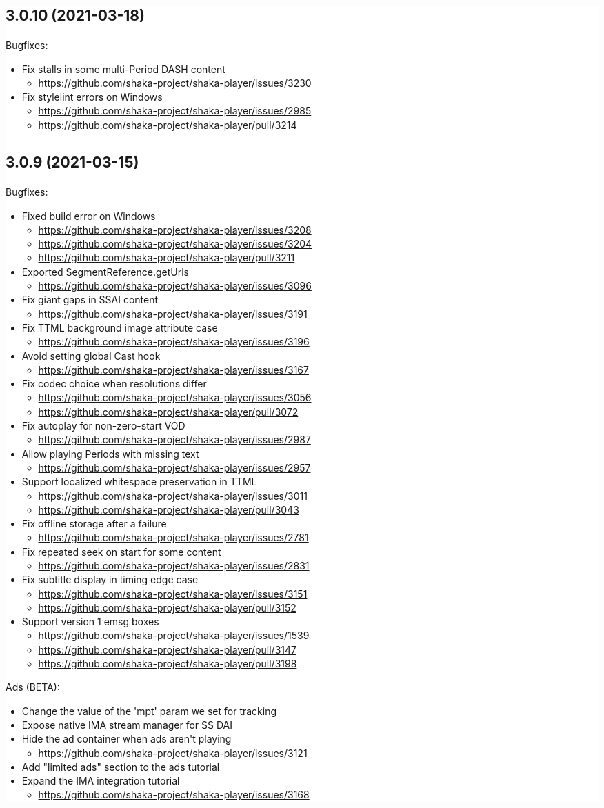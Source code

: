 
## 3.0.10 (2021-03-18)

Bugfixes:
  - Fix stalls in some multi-Period DASH content
    - https://github.com/shaka-project/shaka-player/issues/3230
  - Fix stylelint errors on Windows
    - https://github.com/shaka-project/shaka-player/issues/2985
    - https://github.com/shaka-project/shaka-player/pull/3214


## 3.0.9 (2021-03-15)

Bugfixes:
  - Fixed build error on Windows
    - https://github.com/shaka-project/shaka-player/issues/3208
    - https://github.com/shaka-project/shaka-player/issues/3204
    - https://github.com/shaka-project/shaka-player/pull/3211
  - Exported SegmentReference.getUris
    - https://github.com/shaka-project/shaka-player/issues/3096
  - Fix giant gaps in SSAI content
    - https://github.com/shaka-project/shaka-player/issues/3191
  - Fix TTML background image attribute case
    - https://github.com/shaka-project/shaka-player/issues/3196
  - Avoid setting global Cast hook
    - https://github.com/shaka-project/shaka-player/issues/3167
  - Fix codec choice when resolutions differ
    - https://github.com/shaka-project/shaka-player/issues/3056
    - https://github.com/shaka-project/shaka-player/pull/3072
  - Fix autoplay for non-zero-start VOD
    - https://github.com/shaka-project/shaka-player/issues/2987
  - Allow playing Periods with missing text
    - https://github.com/shaka-project/shaka-player/issues/2957
  - Support localized whitespace preservation in TTML
    - https://github.com/shaka-project/shaka-player/issues/3011
    - https://github.com/shaka-project/shaka-player/pull/3043
  - Fix offline storage after a failure
    - https://github.com/shaka-project/shaka-player/issues/2781
  - Fix repeated seek on start for some content
    - https://github.com/shaka-project/shaka-player/issues/2831
  - Fix subtitle display in timing edge case
    - https://github.com/shaka-project/shaka-player/issues/3151
    - https://github.com/shaka-project/shaka-player/pull/3152
  - Support version 1 emsg boxes
    - https://github.com/shaka-project/shaka-player/issues/1539
    - https://github.com/shaka-project/shaka-player/pull/3147
    - https://github.com/shaka-project/shaka-player/pull/3198

Ads (BETA):
  - Change the value of the 'mpt' param we set for tracking
  - Expose native IMA stream manager for SS DAI
  - Hide the ad container when ads aren't playing
    - https://github.com/shaka-project/shaka-player/issues/3121
  - Add "limited ads" section to the ads tutorial
  - Expand the IMA integration tutorial
    - https://github.com/shaka-project/shaka-player/issues/3168
